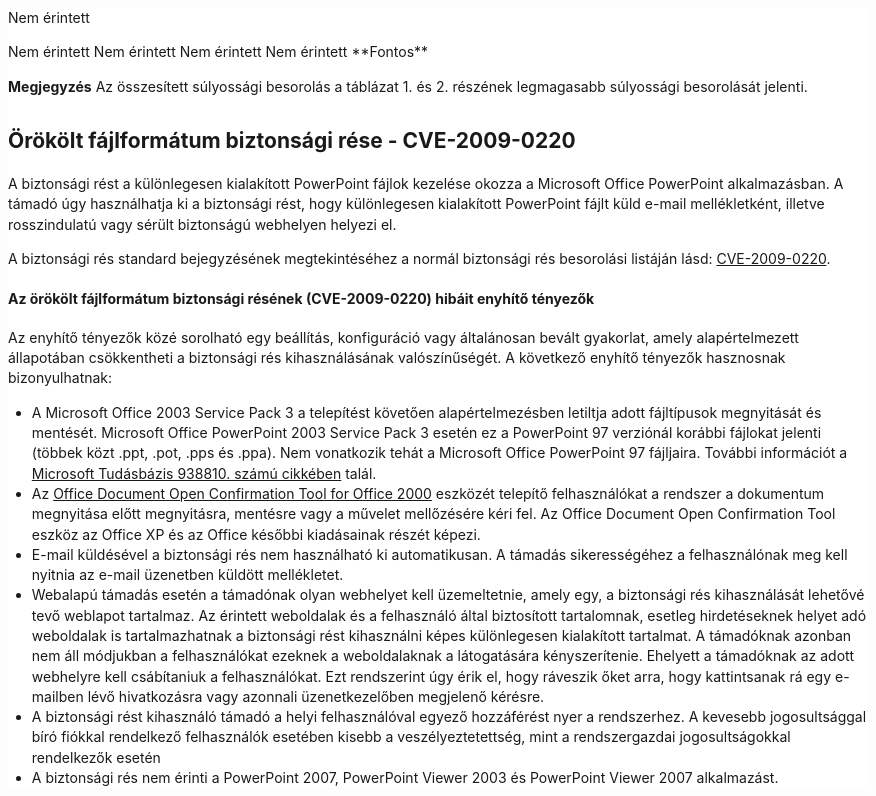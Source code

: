 Nem érintett
</td>
<td style="border:1px solid black;">
Nem érintett
</td>
<td style="border:1px solid black;">
Nem érintett
</td>
<td style="border:1px solid black;">
Nem érintett
</td>
<td style="border:1px solid black;">
Nem érintett
</td>
<td style="border:1px solid black;">
**Fontos**
</td>
</tr>
</table>
 
**Megjegyzés** Az összesített súlyossági besorolás a táblázat 1. és 2. részének legmagasabb súlyossági besorolását jelenti.

Örökölt fájlformátum biztonsági rése - CVE-2009-0220
----------------------------------------------------

A biztonsági rést a különlegesen kialakított PowerPoint fájlok kezelése okozza a Microsoft Office PowerPoint alkalmazásban. A támadó úgy használhatja ki a biztonsági rést, hogy különlegesen kialakított PowerPoint fájlt küld e-mail mellékletként, illetve rosszindulatú vagy sérült biztonságú webhelyen helyezi el.

A biztonsági rés standard bejegyzésének megtekintéséhez a normál biztonsági rés besorolási listáján lásd: [CVE-2009-0220](http://www.cve.mitre.org/cgi-bin/cvename.cgi?name=cve-2009-0220).

#### Az örökölt fájlformátum biztonsági résének (CVE-2009-0220) hibáit enyhítő tényezők

Az enyhítő tényezők közé sorolható egy beállítás, konfiguráció vagy általánosan bevált gyakorlat, amely alapértelmezett állapotában csökkentheti a biztonsági rés kihasználásának valószínűségét. A következő enyhítő tényezők hasznosnak bizonyulhatnak:

-   A Microsoft Office 2003 Service Pack 3 a telepítést követően alapértelmezésben letiltja adott fájltípusok megnyitását és mentését. Microsoft Office PowerPoint 2003 Service Pack 3 esetén ez a PowerPoint 97 verziónál korábbi fájlokat jelenti (többek közt .ppt, .pot, .pps és .ppa). Nem vonatkozik tehát a Microsoft Office PowerPoint 97 fájljaira. További információt a [Microsoft Tudásbázis 938810. számú cikkében](http://support.microsoft.com/kb/938810) talál.
-   Az [Office Document Open Confirmation Tool for Office 2000](http://www.microsoft.com/downloads/details.aspx?familyid=8b5762d2-077f-4031-9ee6-c9538e9f2a2f) eszközét telepítő felhasználókat a rendszer a dokumentum megnyitása előtt megnyitásra, mentésre vagy a művelet mellőzésére kéri fel. Az Office Document Open Confirmation Tool eszköz az Office XP és az Office későbbi kiadásainak részét képezi.
-   E-mail küldésével a biztonsági rés nem használható ki automatikusan. A támadás sikerességéhez a felhasználónak meg kell nyitnia az e-mail üzenetben küldött mellékletet.
-   Webalapú támadás esetén a támadónak olyan webhelyet kell üzemeltetnie, amely egy, a biztonsági rés kihasználását lehetővé tevő weblapot tartalmaz. Az érintett weboldalak és a felhasználó által biztosított tartalomnak, esetleg hirdetéseknek helyet adó weboldalak is tartalmazhatnak a biztonsági rést kihasználni képes különlegesen kialakított tartalmat. A támadóknak azonban nem áll módjukban a felhasználókat ezeknek a weboldalaknak a látogatására kényszerítenie. Ehelyett a támadóknak az adott webhelyre kell csábítaniuk a felhasználókat. Ezt rendszerint úgy érik el, hogy ráveszik őket arra, hogy kattintsanak rá egy e-mailben lévő hivatkozásra vagy azonnali üzenetkezelőben megjelenő kérésre.
-   A biztonsági rést kihasználó támadó a helyi felhasználóval egyező hozzáférést nyer a rendszerhez. A kevesebb jogosultsággal bíró fiókkal rendelkező felhasználók esetében kisebb a veszélyeztetettség, mint a rendszergazdai jogosultságokkal rendelkezők esetén
-   A biztonsági rés nem érinti a PowerPoint 2007, PowerPoint Viewer 2003 és PowerPoint Viewer 2007 alkalmazást.
